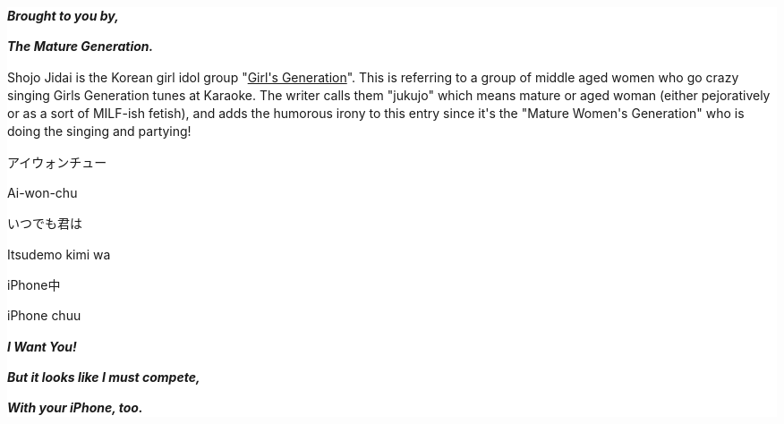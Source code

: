 **_Brought to you by,_**




**_The Mature Generation._**




 




Shojo Jidai is the Korean girl idol group "[Girl's Generation](http://www.youtube.com/watch?v=dLl5cF47mos)". This is referring to a group of middle aged women who go crazy singing Girls Generation tunes at Karaoke. The writer calls them "jukujo" which means mature or aged woman (either pejoratively or as a sort of MILF-ish fetish), and adds the humorous irony to this entry since it's the "Mature Women's Generation" who is doing the singing and partying! 




 


> 

アイウォンチュー




Ai-won-chu




いつでも君は




Itsudemo kimi wa




iPhone中




iPhone chuu




 




**_I Want You!_**




**_But it looks like I must compete,_**




**_With your iPhone, too._**



